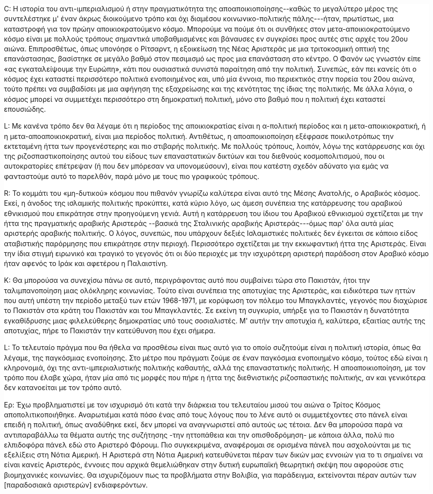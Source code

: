 C: Η ιστορία του αντι-ιμπεριαλισμού ή στην πραγματικότητα της αποαποικιοποίησης--καθώς το μεγαλύτερο μέρος της συντελέστηκε μ' έναν άκρως διοικούμενο τρόπο και όχι διαμέσου κοινωνικο-πολιτικής πάλης---ήταν, πρωτίστως, μια καταστροφή για τον πρώην αποικιοκρατούμενο κόσμο. Μπορούμε να πούμε ότι οι συνθήκες στον μετα-αποικιοκρατούμενο κόσμο είναι με πολλούς τρόπους σημαντικά υποβαθμισμένες και βάναυσες εν συγκρίσει προς αυτές στις αρχές του 20ου αιώνα. Επιπροσθέτως, όπως υπονόησε ο Ρίτσαρντ, η εξοικείωση της Νέας Αριστεράς με μια τριτοκοσμική οπτική της επανάστασηας, βασίστηκε σε μεγάλο βαθμό στον πεσιμισμό ως προς μια επανάσταση στο κέντρο. Ο Φανόν ως γνωστόν είπε «ας εγκαταλείψουμε την Ευρώπη», κάτι που ουσιαστικά συνιστά παραίτηση από την πολιτική. Συνεπώς, εάν πει κανείς ότι ο κόσμος έχει καταστεί περισσότερο πολιτικά ενοποιημένος και, υπό μία έννοια, πιο περιεκτικός στην πορεία του 20ου αιώνα, τούτο πρέπει να συμβαδίσει με μια αφήγηση της εξαχρείωσης και της κενότητας της ίδιας της πολιτικής. Με άλλα λόγια, ο κόσμος μπορεί να συμμετέχει περισσότερο στη δημοκρατική πολιτική, μόνο στο βαθμό που η πολιτική έχει καταστεί επουσιώδης.

L: Με κανένα τρόπο δεν θα λέγαμε ότι η περίοδος της αποικιοκρατίας είναι η α-πολιτική περίοδος και η μετα-αποικιοκρατική, ή η μετα-αποαποικιοκρατική, είναι μια περίοδος πολιτική. Αντιθέτως, η αποαποικιοποίηση εξέφρασε ποικιλοτρόπως την εκτεταμένη ήττα των προγενέστερης και πιο στιβαρής πολιτικής. Με πολλούς τρόπους, λοιπόν, λόγω της κατάρρευσης και όχι της ριζοσπαστικοποίησης αυτού του είδους των επαναστατικών δικτύων και του διεθνούς κοσμοπολιτισμού, που οι αυτοκρατορίες επέτρεψαν (ή που δεν μπόρεσαν να υπονομεύσουν), είναι που κατέστη σχεδόν αδύνατο για εμάς να φανταστούμε αυτό το παρελθόν, παρά μόνο με τους πιο γραφικούς τρόπους.

R: Το κομμάτι του «μη-δυτικού» κόσμου που πιθανόν γνωρίζω καλύτερα είναι αυτό της Μέσης Ανατολής, ο Αραβικός κόσμος. Εκεί, η άνοδος της ισλαμικής πολιτικής προκύπτει, κατά κύριο λόγο, ως άμεση συνέπεια της κατάρρευσης του αραβικού εθνικισμού που επικράτησε στην προηγούμενη γενιά. Αυτή η κατάρρευση του ίδιου του Αραβικού εθνικισμού σχετίζεται με την ήττα της πραγματικής αραβικής Αριστεράς --βασικά της Σταλινικής αραβικής Αριστεράς---όμως παρ' όλα αυτά μίας αριστερής αραβικής πολιτικής. Ο λόγος, συνεπώς, που υπάρχουν δεξιές Ισλαμιστικές πολιτικές δεν έγκειται σε κάποιο είδος αταβιστικής παρόρμησης που επικράτησε στην περιοχή. Περισσότερο σχετίζεται με την εκκωφαντική ήττα της Αριστεράς. Είναι την ίδια στιγμή ειρωνικό και τραγικό το γεγονός ότι οι δύο περιοχές με την ισχυρότερη αριστερή παράδοση στον Αραβικό κόσμο ήταν αφενός το Ιράκ και αφετέρου η Παλαιστίνη.

Κ: Θα μπορούσα να συνεχίσω πάνω σε αυτό, περιγράφοντας αυτό που συμβαίνει τώρα στο Πακιστάν, ήτοι την ταλιμπανοποίηση μιας ολόκληρης κοινωνίας. Τούτο είναι συνέπεια της αποτυχίας της Αριστεράς, και ειδικότερα των ηττών που αυτή υπέστη την περίοδο μεταξύ των ετών 1968-1971, με κορύφωση τον πόλεμο του Μπαγκλαντές, γεγονός που διαχώρισε το Πακιστάν στα κράτη του Πακιστάν και του Μπαγκλαντές. Σε εκείνη τη συγκυρία, υπήρξε για το Πακιστάν η δυνατότητα εγκαθίδρυσης μιας φιλελεύθερης δημοκρατίας υπό τους σοσιαλιστές. Μ' αυτήν την αποτυχία ή, καλύτερα, εξαιτίας αυτής της αποτυχίας, πήρε το Πακιστάν την κατεύθυνση που έχει σήμερα.

L: Το τελευταίο πράγμα που θα ήθελα να προσθέσω είναι πως αυτό για το οποίο συζητούμε είναι η πολιτική ιστορία, όπως θα λέγαμε, της παγκόσμιας ενοποίησης. Στο μέτρο που πράγματι ζούμε σε έναν παγκόσμια ενοποιημένο κόσμο, τούτος εδώ είναι η κληρονομιά, όχι της αντι-ιμπεριαλιστικής πολιτικής καθαυτής, αλλά της επαναστατικής πολιτικής. Η αποαποικιοποίηση, με τον τρόπο που έλαβε χώρα, ήταν μία από τις μορφές που πήρε η ήττα της διεθνιστικής ριζοσπαστικής πολιτικής, αν και γενικότερα δεν κατανοείται με τον τρόπο αυτό.

Ερ: Έχω προβληματιστεί με τον ισχυρισμό ότι κατά την διάρκεια του τελευταίου μισού του αιώνα ο Τρίτος Κόσμος αποπολιτικοποιήθηκε. Αναρωτιέμαι κατά πόσο ένας από τους λόγους που το λένε αυτό οι συμμετέχοντες στο πάνελ είναι επειδή η πολιτική, όπως αναδύθηκε εκεί, δεν μπορεί να αναγνωριστεί από αυτούς ως τέτοια. Δεν θα μπορούσα παρά να αντιπαραβάλλω τα θέματα αυτής της συζήτησης -την ηττοπάθεια και την οπισθοδρόμηση- με κάποια άλλα, πολύ πιο ελπιδοφόρα πάνελ εδώ στο Αριστερό Φόρουμ. Πιο συγκεκριμένα, αναφέρομαι σε ορισμένα πάνελ που ασχολούνται με τις εξελίξεις στη Νότια Αμερική. Η Αριστερά στη Νότια Αμερική κατευθύνεται πέραν των δικών μας εννοιών για το τι σημαίνει να είναι κανείς Αριστερός, έννοιες που αρχικά θεμελιώθηκαν στην δυτική ευρωπαϊκή θεωρητική σκέψη που αφορούσε στις βιομηχανικές κοινωνίες. Θα ισχυριζόμουν πως τα προβλήματα στην Βολιβία, για παράδειγμα, εκτείνονται πέραν αυτών των [παραδοσιακά αριστερών] ενδιαφερόντων.
